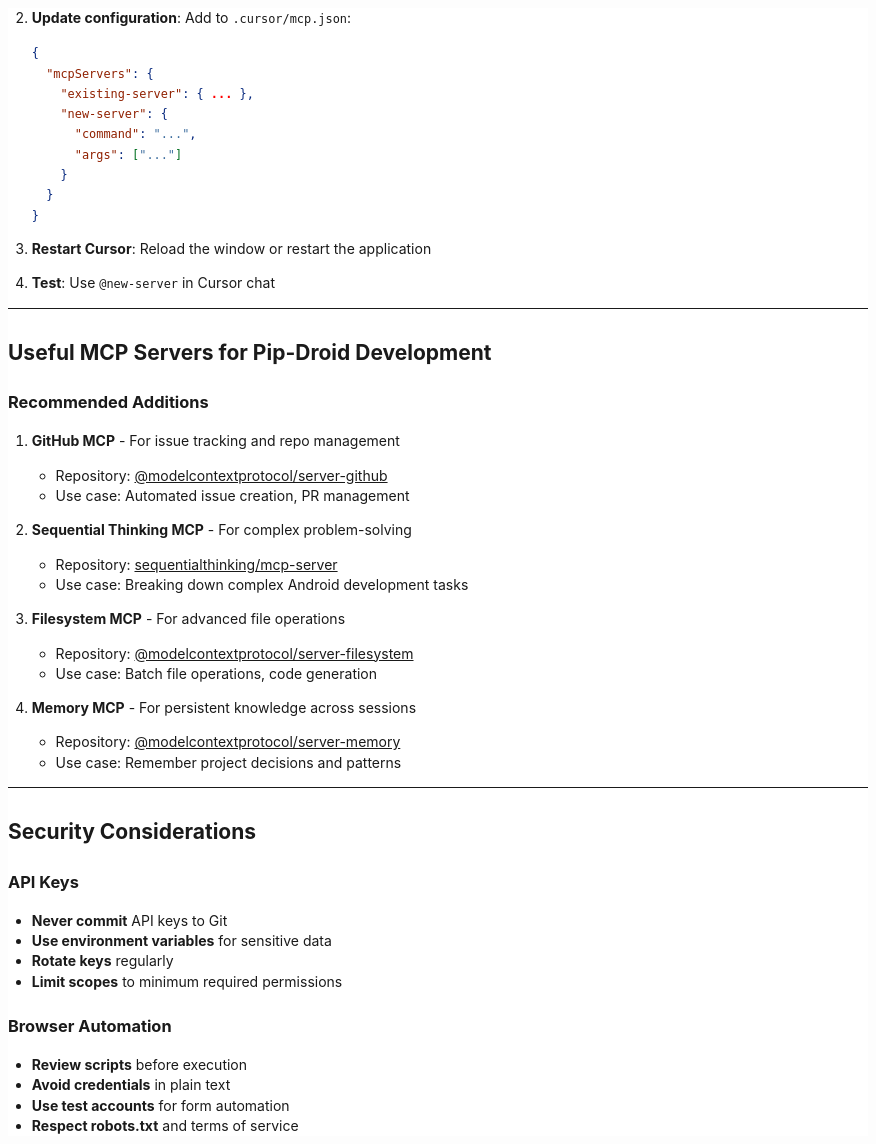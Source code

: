 2. **Update configuration**: Add to `.cursor/mcp.json`:
   ```json
   {
     "mcpServers": {
       "existing-server": { ... },
       "new-server": {
         "command": "...",
         "args": ["..."]
       }
     }
   }
   ```

3. **Restart Cursor**: Reload the window or restart the application

4. **Test**: Use `@new-server` in Cursor chat

---

## Useful MCP Servers for Pip-Droid Development

### Recommended Additions

1. **GitHub MCP** - For issue tracking and repo management
   - Repository: [@modelcontextprotocol/server-github](https://github.com/modelcontextprotocol/servers/tree/main/src/github)
   - Use case: Automated issue creation, PR management

2. **Sequential Thinking MCP** - For complex problem-solving
   - Repository: [sequentialthinking/mcp-server](https://github.com/sequentialthinking/mcp-server)
   - Use case: Breaking down complex Android development tasks

3. **Filesystem MCP** - For advanced file operations
   - Repository: [@modelcontextprotocol/server-filesystem](https://github.com/modelcontextprotocol/servers/tree/main/src/filesystem)
   - Use case: Batch file operations, code generation

4. **Memory MCP** - For persistent knowledge across sessions
   - Repository: [@modelcontextprotocol/server-memory](https://github.com/modelcontextprotocol/servers/tree/main/src/memory)
   - Use case: Remember project decisions and patterns

---

## Security Considerations

### API Keys
- **Never commit** API keys to Git
- **Use environment variables** for sensitive data
- **Rotate keys** regularly
- **Limit scopes** to minimum required permissions

### Browser Automation
- **Review scripts** before execution
- **Avoid credentials** in plain text
- **Use test accounts** for form automation
- **Respect robots.txt** and terms of service
